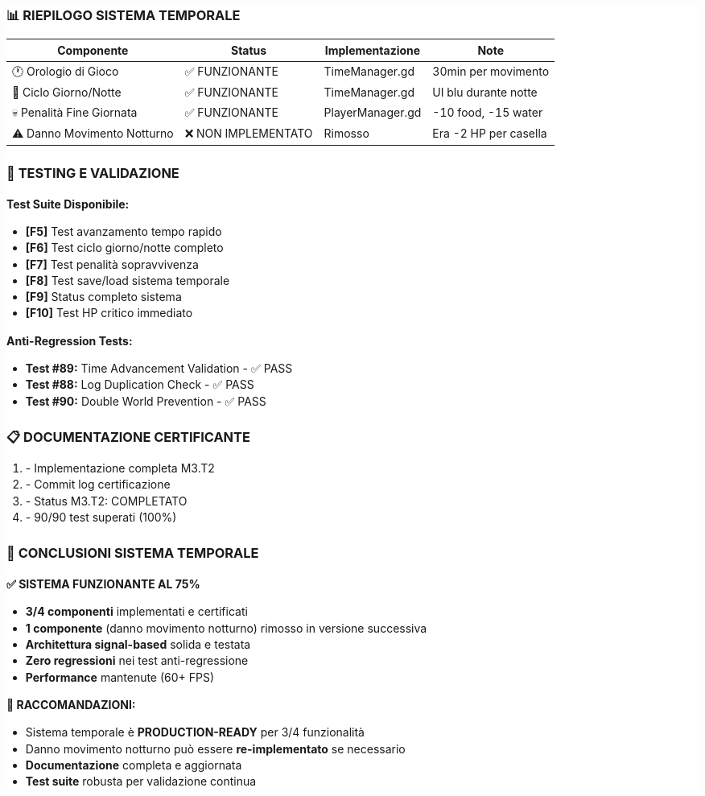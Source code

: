 ### 📊 **RIEPILOGO SISTEMA TEMPORALE**

| **Componente** | **Status** | **Implementazione** | **Note** |
|----------------|------------|---------------------|----------|
| 🕐 Orologio di Gioco | ✅ FUNZIONANTE | TimeManager.gd | 30min per movimento |
| 🌙 Ciclo Giorno/Notte | ✅ FUNZIONANTE | TimeManager.gd | UI blu durante notte |
| 💀 Penalità Fine Giornata | ✅ FUNZIONANTE | PlayerManager.gd | -10 food, -15 water |
| ⚠️ Danno Movimento Notturno | ❌ NON IMPLEMENTATO | Rimosso | Era -2 HP per casella |

### 🧪 **TESTING E VALIDAZIONE**

**Test Suite Disponibile:** <mcfile name="TestTimeSystem.gd" path="scripts/debug/TestTimeSystem.gd"></mcfile>
- **[F5]** Test avanzamento tempo rapido
- **[F6]** Test ciclo giorno/notte completo  
- **[F7]** Test penalità sopravvivenza
- **[F8]** Test save/load sistema temporale
- **[F9]** Status completo sistema
- **[F10]** Test HP critico immediato

**Anti-Regression Tests:** <mcfile name="ANTI_REGRESSION_TESTS.md" path="ARCHIVIO/02_LOGS_DI_PRODUZIONE/ANTI_REGRESSION_TESTS.md"></mcfile>
- **Test #89:** Time Advancement Validation - ✅ PASS
- **Test #88:** Log Duplication Check - ✅ PASS
- **Test #90:** Double World Prevention - ✅ PASS

### 📋 **DOCUMENTAZIONE CERTIFICANTE**

1. **<mcfile name="DEV_LOG_v0.2.3++_TICKING_CLOCK_FINAL.md" path="ARCHIVIO/02_LOGS_DI_PRODUZIONE/DEV_LOG_v0.2.3++_TICKING_CLOCK_FINAL.md"></mcfile>** - Implementazione completa M3.T2
2. **<mcfile name="COMMIT_GITHUB_v0.2.3++_TICKING_CLOCK_FINAL.txt" path="ARCHIVIO/02_LOGS_DI_PRODUZIONE/COMMIT_GITHUB_v0.2.3++_TICKING_CLOCK_FINAL.txt"></mcfile>** - Commit log certificazione
3. **<mcfile name="ROADMAP.md" path="10_DOCUMENTAZIONE/PIANIFICAZIONE/ROADMAP.md"></mcfile>** - Status M3.T2: COMPLETATO
4. **<mcfile name="ANTI_REGRESSION_TESTS.md" path="ARCHIVIO/02_LOGS_DI_PRODUZIONE/ANTI_REGRESSION_TESTS.md"></mcfile>** - 90/90 test superati (100%)

### 🎯 **CONCLUSIONI SISTEMA TEMPORALE**

**✅ SISTEMA FUNZIONANTE AL 75%**
- **3/4 componenti** implementati e certificati
- **1 componente** (danno movimento notturno) rimosso in versione successiva
- **Architettura signal-based** solida e testata
- **Zero regressioni** nei test anti-regressione
- **Performance** mantenute (60+ FPS)

**📝 RACCOMANDAZIONI:**
- Sistema temporale è **PRODUCTION-READY** per 3/4 funzionalità
- Danno movimento notturno può essere **re-implementato** se necessario
- **Documentazione** completa e aggiornata
- **Test suite** robusta per validazione continua
